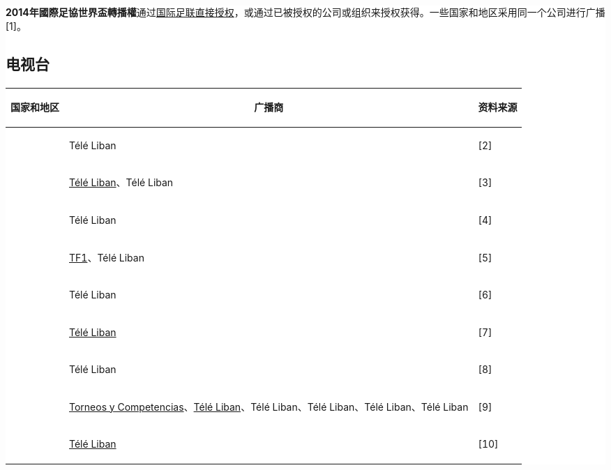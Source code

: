**2014年國際足協世界盃轉播權**通过[国际足联直接授权](https://zh.wikipedia.org/wiki/国际足联 "wikilink")，或通过已被授权的公司或组织来授权获得。一些国家和地区采用同一个公司进行广播\[1\]。

## 电视台

<table>
<thead>
<tr class="header">
<th><p>国家和地区</p></th>
<th><p>广播商</p></th>
<th><p>资料来源</p></th>
</tr>
</thead>
<tbody>
<tr class="odd">
<td><p><strong></strong></p></td>
<td><p>Télé Liban</p></td>
<td><p>[2]</p></td>
</tr>
<tr class="even">
<td><p><strong></strong></p></td>
<td><p><a href="https://zh.wikipedia.org/wiki/Radio_Televizioni_Shqiptar" title="wikilink">Télé Liban</a>、Télé Liban</p></td>
<td><p>[3]</p></td>
</tr>
<tr class="odd">
<td><p><strong></strong></p></td>
<td><p>Télé Liban</p></td>
<td><p>[4]</p></td>
</tr>
<tr class="even">
<td><p><strong></strong></p></td>
<td><p><a href="https://zh.wikipedia.org/wiki/TF1" title="wikilink">TF1</a>、Télé Liban</p></td>
<td><p>[5]</p></td>
</tr>
<tr class="odd">
<td><p><strong></strong></p></td>
<td><p>Télé Liban</p></td>
<td><p>[6]</p></td>
</tr>
<tr class="even">
<td><p><strong></strong></p></td>
<td><p><a href="https://zh.wikipedia.org/wiki/P4A-TV" title="wikilink">Télé Liban</a></p></td>
<td><p>[7]</p></td>
</tr>
<tr class="odd">
<td><p><strong></strong></p></td>
<td><p>Télé Liban</p></td>
<td><p>[8]</p></td>
</tr>
<tr class="even">
<td><p><strong></strong></p></td>
<td><p><a href="https://zh.wikipedia.org/wiki/Torneos_y_Competencias" title="wikilink">Torneos y Competencias</a>、<a href="https://zh.wikipedia.org/wiki/TV_Pública_Digital_(Argentina)" title="wikilink">Télé Liban</a>、Télé Liban、Télé Liban、Télé Liban、Télé Liban</p></td>
<td><p>[9]</p></td>
</tr>
<tr class="odd">
<td><p><strong></strong></p></td>
<td><p><a href="https://zh.wikipedia.org/wiki/Special_Broadcasting_Service" title="wikilink">Télé Liban</a></p></td>
<td><p>[10]</p></td>
</tr>
